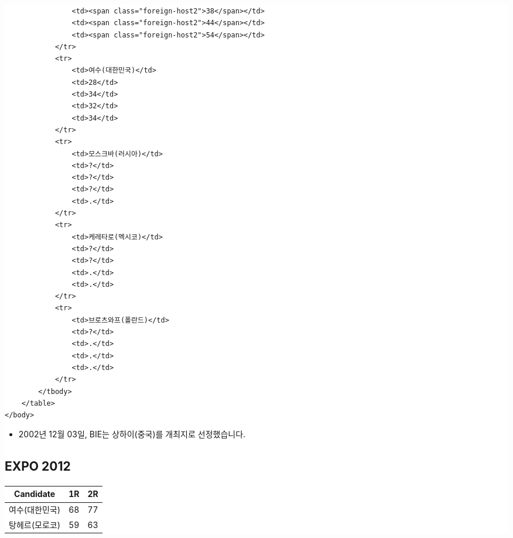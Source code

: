                     <td><span class="foreign-host2">38</span></td>
                    <td><span class="foreign-host2">44</span></td>
                    <td><span class="foreign-host2">54</span></td>
                </tr>
                <tr>
                    <td>여수(대한민국)</td>
                    <td>28</td>
                    <td>34</td>
                    <td>32</td>
                    <td>34</td>
                </tr>
                <tr>
                    <td>모스크바(러시아)</td>
                    <td>?</td>
                    <td>?</td>
                    <td>?</td>
                    <td>.</td>
                </tr>
                <tr>
                    <td>케레타로(멕시코)</td>
                    <td>?</td>
                    <td>?</td>
                    <td>.</td>
                    <td>.</td>
                </tr>
                <tr>
                    <td>브로츠와프(폴란드)</td>
                    <td>?</td>
                    <td>.</td>
                    <td>.</td>
                    <td>.</td>
                </tr>
            </tbody>
        </table>
    </body>
</html>

* 2002년 12월 03일, BIE는 <span class="foreign-host">상하이(중국)</span>를 개최지로 선정했습니다.

## EXPO 2012

<html>
    <head>
        <meta charset="UTF-8">
    </head>
    <body>
        <table>
            <thead>
                <tr class="header-row">
                    <th class="col-Candidate-70">Candidate</th>
                    <th class="col-Round-15">1R</th>
                    <th class="col-Round-15">2R</th>
                </tr>
            </thead>
            <tbody>
                <tr class="korea-host-bg">
                    <td><span class="korea-host">여수(대한민국)</span></td>
                    <td><span class="korea-host2">68</span></td>
                    <td><span class="korea-host2">77</span></td>
                </tr>
                <tr>
                    <td>탕헤르(모로코)</td>
                    <td>59</td>
                    <td>63</td>